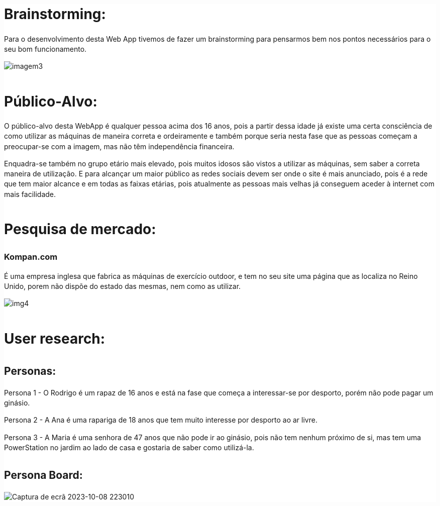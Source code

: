 
# Brainstorming:

 Para o desenvolvimento desta Web App tivemos de fazer um brainstorming para pensarmos bem nos pontos necessários para o seu bom funcionamento.


<img width="452" alt="imagem3" src="https://github.com/IADE-PDS/findandgrind/assets/99985296/192fc1bf-b6ae-4ffd-bfef-2f075d793ea6">

# Público-Alvo:

 O público-alvo desta WebApp é qualquer pessoa acima dos 16 anos, pois a partir dessa idade já existe uma certa consciência de como utilizar as máquinas de maneira correta e ordeiramente e também porque seria nesta fase que as pessoas começam a preocupar-se com a imagem, mas não têm independência financeira.

Enquadra-se também no grupo etário mais elevado, pois muitos idosos são vistos a utilizar as máquinas, sem saber a correta maneira de utilização. E para alcançar um maior público as redes sociais devem ser onde o site é mais anunciado, pois é a rede que tem maior alcance e em todas as faixas etárias, pois atualmente as pessoas mais velhas já conseguem aceder à internet com mais facilidade.


# Pesquisa de mercado:

### Kompan.com

 É uma empresa inglesa que fabrica as máquinas de exercício outdoor, e tem no seu site uma página que as localiza no Reino Unido, porem não dispõe do estado das mesmas, nem como as utilizar.

<img width="172" alt="img4" src="https://github.com/IADE-PDS/findandgrind/assets/99985296/e3c1a2c2-888d-43f9-8059-9b9b09a0f339">



# User research:

## Personas:

   Persona 1 - O Rodrigo é um rapaz de 16 anos e está na fase que começa a interessar-se por desporto, porém não pode pagar um ginásio.

   Persona 2 - A Ana é uma rapariga de 18 anos que tem muito interesse por desporto ao ar livre.

   Persona 3 - A Maria é uma senhora de 47 anos que não pode ir ao ginásio, pois não tem nenhum próximo de si, mas tem uma PowerStation no jardim ao lado de casa e gostaria de saber como utilizá-la.


## Persona Board:

<img width="436" alt="Captura de ecrã 2023-10-08 223010" src="https://github.com/IADE-PDS/findandgrind/assets/99985296/4a64a45a-295f-496e-8a34-b5459247c9ba">
